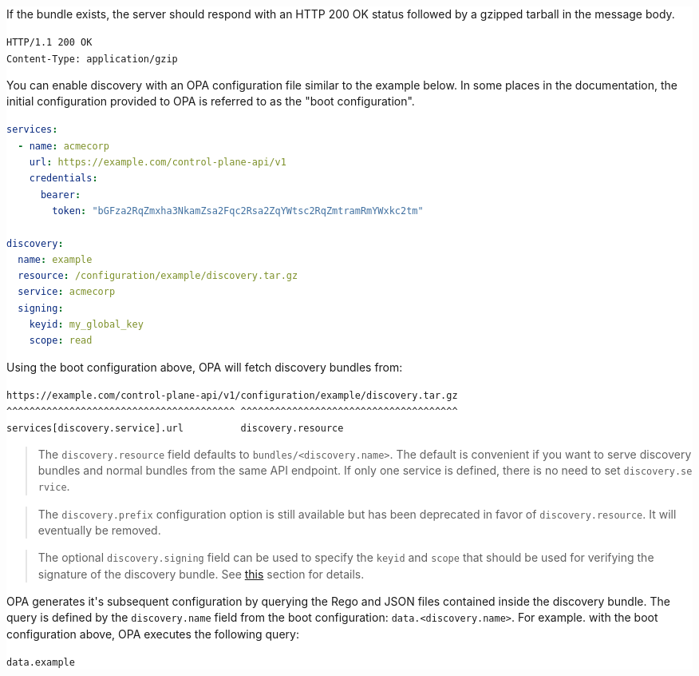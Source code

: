 If the bundle exists, the server should respond with an HTTP 200 OK status
followed by a gzipped tarball in the message body.

```http
HTTP/1.1 200 OK
Content-Type: application/gzip
```

You can enable discovery with an OPA configuration file similar to the example
below. In some places in the documentation, the initial configuration provided
to OPA is referred to as the "boot configuration".

```yaml
services:
  - name: acmecorp
    url: https://example.com/control-plane-api/v1
    credentials:
      bearer:
        token: "bGFza2RqZmxha3NkamZsa2Fqc2Rsa2ZqYWtsc2RqZmtramRmYWxkc2tm"

discovery:
  name: example
  resource: /configuration/example/discovery.tar.gz
  service: acmecorp
  signing:
    keyid: my_global_key
    scope: read
```

Using the boot configuration above, OPA will fetch discovery bundles from:

```
https://example.com/control-plane-api/v1/configuration/example/discovery.tar.gz
^^^^^^^^^^^^^^^^^^^^^^^^^^^^^^^^^^^^^^^^ ^^^^^^^^^^^^^^^^^^^^^^^^^^^^^^^^^^^^^^
services[discovery.service].url          discovery.resource
```

> The `discovery.resource` field defaults to `bundles/<discovery.name>`. The default
is convenient if you want to serve discovery bundles and normal bundles from the same API
endpoint. If only one service is defined, there is no need to set `discovery.service`.

> The `discovery.prefix` configuration option is still available but has been
  deprecated in favor of `discovery.resource`. It will eventually be removed.

> The optional `discovery.signing` field can be used to specify the `keyid` and `scope` that should be used
> for verifying the signature of the discovery bundle. See [this](#discovery-bundle-signature) section for details.


OPA generates it's subsequent configuration by querying the Rego and JSON files
contained inside the discovery bundle. The query is defined by the
`discovery.name` field from the boot configuration: `data.<discovery.name>`. For
example. with the boot configuration above, OPA executes the following query:

```
data.example
```
